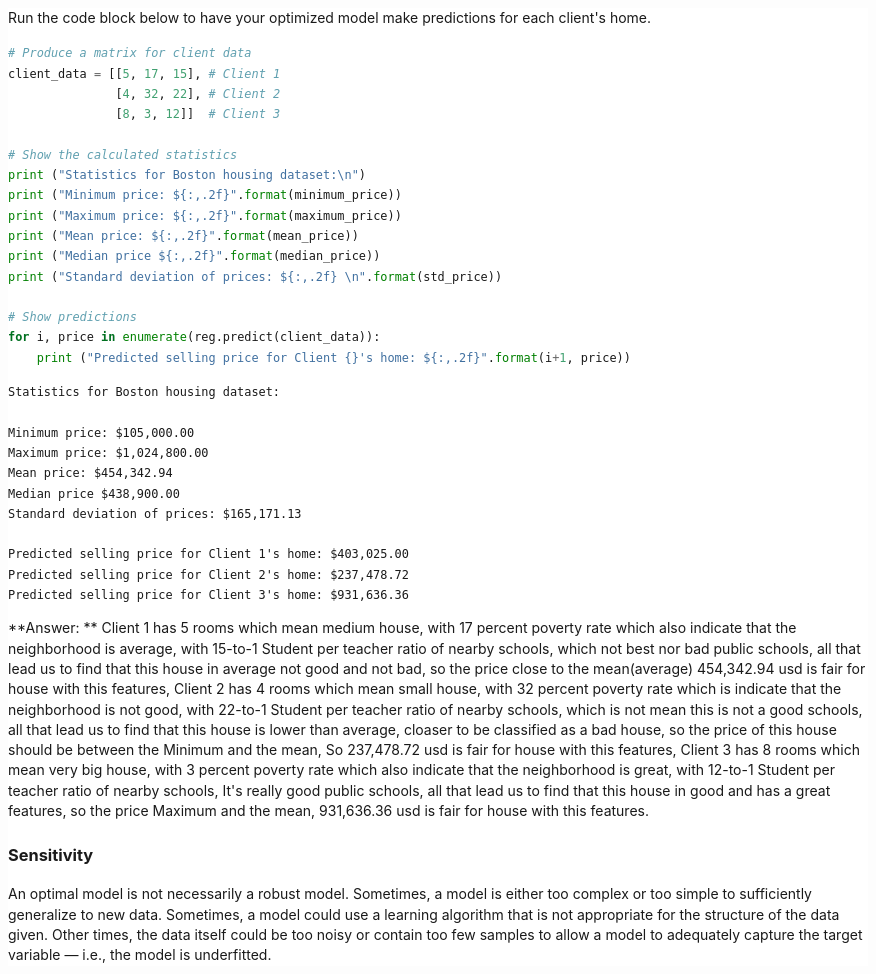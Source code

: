 Run the code block below to have your optimized model make predictions for each client's home.


```python
# Produce a matrix for client data
client_data = [[5, 17, 15], # Client 1
               [4, 32, 22], # Client 2
               [8, 3, 12]]  # Client 3

# Show the calculated statistics
print ("Statistics for Boston housing dataset:\n")
print ("Minimum price: ${:,.2f}".format(minimum_price))
print ("Maximum price: ${:,.2f}".format(maximum_price))
print ("Mean price: ${:,.2f}".format(mean_price))
print ("Median price ${:,.2f}".format(median_price))
print ("Standard deviation of prices: ${:,.2f} \n".format(std_price))

# Show predictions
for i, price in enumerate(reg.predict(client_data)):
    print ("Predicted selling price for Client {}'s home: ${:,.2f}".format(i+1, price))
```

    Statistics for Boston housing dataset:
    
    Minimum price: $105,000.00
    Maximum price: $1,024,800.00
    Mean price: $454,342.94
    Median price $438,900.00
    Standard deviation of prices: $165,171.13 
    
    Predicted selling price for Client 1's home: $403,025.00
    Predicted selling price for Client 2's home: $237,478.72
    Predicted selling price for Client 3's home: $931,636.36


**Answer: **
Client 1 has 5 rooms which mean medium house, with 17 percent poverty rate which also indicate that the neighborhood is average, with 15-to-1 Student per teacher ratio of nearby schools, which not best nor bad public schools, all that lead us to find that this house in average not good and not bad, so the price close to the mean(average) 454,342.94 usd is fair for house with this features,
Client 2 has 4 rooms which mean small house, with 32 percent poverty rate which is indicate that the neighborhood is not good, with 22-to-1 Student per teacher ratio of nearby schools, which is not mean this is not a good schools, all that lead us to find that this house is lower than average, cloaser to be classified as a bad house, so the price of this house should be between the Minimum and the mean, So 237,478.72 usd is fair for house with this features,
Client 3 has 8 rooms which mean very big house, with 3 percent poverty rate which also indicate that the neighborhood is great, with 12-to-1 Student per teacher ratio of nearby schools, It's really good public schools, all that lead us to find that this house in good and has a great features, so the price Maximum and the mean, 931,636.36 usd is fair for house with this features.

### Sensitivity
An optimal model is not necessarily a robust model. Sometimes, a model is either too complex or too simple to sufficiently generalize to new data. Sometimes, a model could use a learning algorithm that is not appropriate for the structure of the data given. Other times, the data itself could be too noisy or contain too few samples to allow a model to adequately capture the target variable — i.e., the model is underfitted. 
